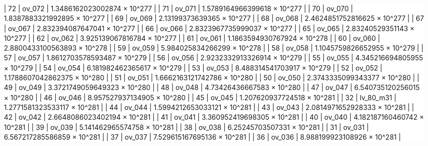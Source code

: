 | 72 | ov_072 | 1.3486162023002874 × 10^277 |
| 71 | ov_071 | 1.5789164966399618 × 10^277 |
| 70 | ov_070 | 1.8387883321992895 × 10^277 |
| 69 | ov_069 | 2.13199373639365 × 10^277 |
| 68 | ov_068 | 2.4624851752816625 × 10^277 |
| 67 | ov_067 | 2.832394087647041 × 10^277 |
| 66 | ov_066 | 2.8323967735999037 × 10^277 |
| 65 | ov_065 | 2.83240529351143 × 10^277 |
| 62 | ov_062 | 3.925139067816784 × 10^277 |
| 61 | ov_061 | 1.1863594930767924 × 10^278 |
| 60 | ov_060 | 2.8800433100563893 × 10^278 |
| 59 | ov_059 | 5.984025834266299 × 10^278 |
| 58 | ov_058 | 1.1045759826652955 × 10^279 |
| 57 | ov_057 | 1.8612703578593487 × 10^279 |
| 56 | ov_056 | 2.9232332913326914 × 10^279 |
| 55 | ov_055 | 4.345216694805955 × 10^279 |
| 54 | ov_054 | 6.181982462365617 × 10^279 |
| 53 | ov_053 | 8.488314541703917 × 10^279 |
| 52 | ov_052 | 1.1788607042862375 × 10^280 |
| 51 | ov_051 | 1.6662163121742786 × 10^280 |
| 50 | ov_050 | 2.3743335099343377 × 10^280 |
| 49 | ov_049 | 3.3721749059649323 × 10^280 |
| 48 | ov_048 | 4.73426436667583 × 10^280 |
| 47 | ov_047 | 6.540735120256015 × 10^280 |
| 46 | ov_046 | 8.957527937134905 × 10^280 |
| 45 | ov_045 | 1.207620937724518 × 10^281 |
| 32 | lv_80_m31 | 1.2771581323533117 × 10^281 |
| 44 | ov_044 | 1.5994212653033121 × 10^281 |
| 43 | ov_043 | 2.0814971652928333 × 10^281 |
| 42 | ov_042 | 2.6648086023402194 × 10^281 |
| 41 | ov_041 | 3.360952419698305 × 10^281 |
| 40 | ov_040 | 4.182187160460742 × 10^281 |
| 39 | ov_039 | 5.141462965574758 × 10^281 |
| 38 | ov_038 | 6.25245703507331 × 10^281 |
| 31 | ov_031 | 6.567217285586859 × 10^281 |
| 37 | ov_037 | 7.529615167695136 × 10^281 |
| 36 | ov_036 | 8.988199923108926 × 10^281 |
